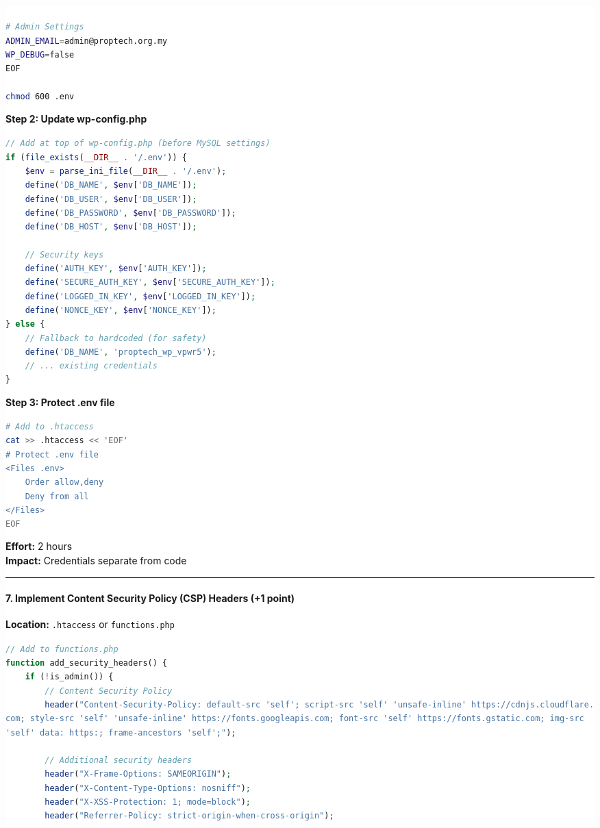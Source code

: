 ```bash

# Admin Settings
ADMIN_EMAIL=admin@proptech.org.my
WP_DEBUG=false
EOF

chmod 600 .env
```

**Step 2: Update wp-config.php**
```php
// Add at top of wp-config.php (before MySQL settings)
if (file_exists(__DIR__ . '/.env')) {
    $env = parse_ini_file(__DIR__ . '/.env');
    define('DB_NAME', $env['DB_NAME']);
    define('DB_USER', $env['DB_USER']);
    define('DB_PASSWORD', $env['DB_PASSWORD']);
    define('DB_HOST', $env['DB_HOST']);
    
    // Security keys
    define('AUTH_KEY', $env['AUTH_KEY']);
    define('SECURE_AUTH_KEY', $env['SECURE_AUTH_KEY']);
    define('LOGGED_IN_KEY', $env['LOGGED_IN_KEY']);
    define('NONCE_KEY', $env['NONCE_KEY']);
} else {
    // Fallback to hardcoded (for safety)
    define('DB_NAME', 'proptech_wp_vpwr5');
    // ... existing credentials
}
```

**Step 3: Protect .env file**
```bash
# Add to .htaccess
cat >> .htaccess << 'EOF'
# Protect .env file
<Files .env>
    Order allow,deny
    Deny from all
</Files>
EOF
```

**Effort:** 2 hours  
**Impact:** Credentials separate from code

---

#### 7. Implement Content Security Policy (CSP) Headers (+1 point)
**Location:** `.htaccess` or `functions.php`

```php
// Add to functions.php
function add_security_headers() {
    if (!is_admin()) {
        // Content Security Policy
        header("Content-Security-Policy: default-src 'self'; script-src 'self' 'unsafe-inline' https://cdnjs.cloudflare.com; style-src 'self' 'unsafe-inline' https://fonts.googleapis.com; font-src 'self' https://fonts.gstatic.com; img-src 'self' data: https:; frame-ancestors 'self';");
        
        // Additional security headers
        header("X-Frame-Options: SAMEORIGIN");
        header("X-Content-Type-Options: nosniff");
        header("X-XSS-Protection: 1; mode=block");
        header("Referrer-Policy: strict-origin-when-cross-origin");
```